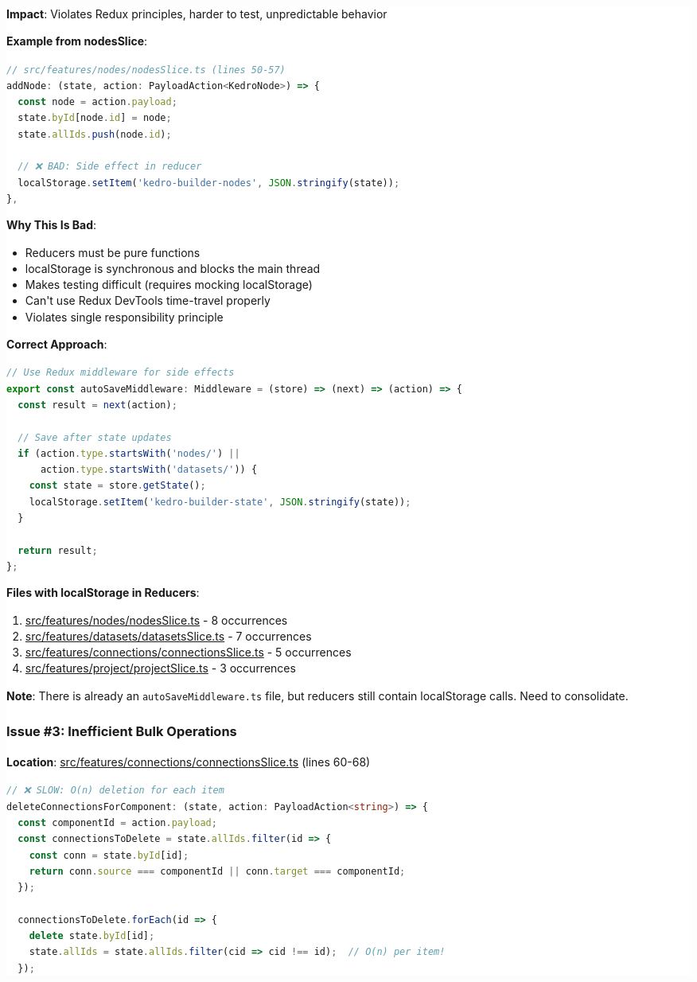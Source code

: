 **Impact**: Violates Redux principles, harder to test, unpredictable behavior

**Example from nodesSlice**:
```typescript
// src/features/nodes/nodesSlice.ts (lines 50-57)
addNode: (state, action: PayloadAction<KedroNode>) => {
  const node = action.payload;
  state.byId[node.id] = node;
  state.allIds.push(node.id);

  // ❌ BAD: Side effect in reducer
  localStorage.setItem('kedro-builder-nodes', JSON.stringify(state));
},
```

**Why This Is Bad**:
- Reducers must be pure functions
- localStorage is synchronous and blocks the main thread
- Makes testing difficult (requires mocking localStorage)
- Can't use Redux DevTools time-travel properly
- Violates single responsibility principle

**Correct Approach**:
```typescript
// Use Redux middleware for side effects
export const autoSaveMiddleware: Middleware = (store) => (next) => (action) => {
  const result = next(action);

  // Save after state updates
  if (action.type.startsWith('nodes/') ||
      action.type.startsWith('datasets/')) {
    const state = store.getState();
    localStorage.setItem('kedro-builder-state', JSON.stringify(state));
  }

  return result;
};
```

**Files with localStorage in Reducers**:
1. [src/features/nodes/nodesSlice.ts](src/features/nodes/nodesSlice.ts) - 8 occurrences
2. [src/features/datasets/datasetsSlice.ts](src/features/datasets/datasetsSlice.ts) - 7 occurrences
3. [src/features/connections/connectionsSlice.ts](src/features/connections/connectionsSlice.ts) - 5 occurrences
4. [src/features/project/projectSlice.ts](src/features/project/projectSlice.ts) - 3 occurrences

**Note**: There is already an `autoSaveMiddleware.ts` file, but reducers still contain localStorage calls. Need to consolidate.

### Issue #3: Inefficient Bulk Operations

**Location**: [src/features/connections/connectionsSlice.ts](src/features/connections/connectionsSlice.ts) (lines 60-68)

```typescript
// ❌ SLOW: O(n) deletion for each item
deleteConnectionsForComponent: (state, action: PayloadAction<string>) => {
  const componentId = action.payload;
  const connectionsToDelete = state.allIds.filter(id => {
    const conn = state.byId[id];
    return conn.source === componentId || conn.target === componentId;
  });

  connectionsToDelete.forEach(id => {
    delete state.byId[id];
    state.allIds = state.allIds.filter(cid => cid !== id);  // O(n) per item!
  });
```